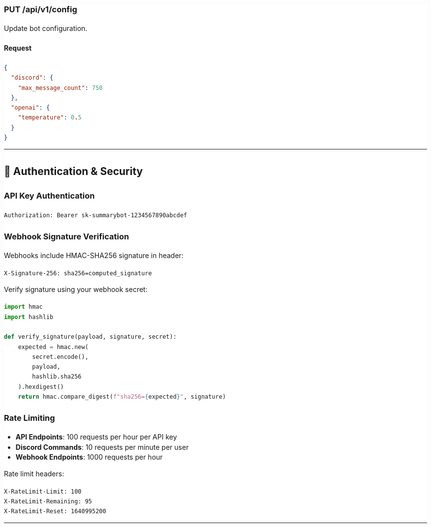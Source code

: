 
### PUT /api/v1/config

Update bot configuration.

#### Request
```json
{
  "discord": {
    "max_message_count": 750
  },
  "openai": {
    "temperature": 0.5
  }
}
```

---

## 🔐 Authentication & Security

### API Key Authentication
```http
Authorization: Bearer sk-summarybot-1234567890abcdef
```

### Webhook Signature Verification
Webhooks include HMAC-SHA256 signature in header:
```http
X-Signature-256: sha256=computed_signature
```

Verify signature using your webhook secret:
```python
import hmac
import hashlib

def verify_signature(payload, signature, secret):
    expected = hmac.new(
        secret.encode(),
        payload,
        hashlib.sha256
    ).hexdigest()
    return hmac.compare_digest(f"sha256={expected}", signature)
```

### Rate Limiting
- **API Endpoints**: 100 requests per hour per API key
- **Discord Commands**: 10 requests per minute per user
- **Webhook Endpoints**: 1000 requests per hour

Rate limit headers:
```http
X-RateLimit-Limit: 100
X-RateLimit-Remaining: 95
X-RateLimit-Reset: 1640995200
```

---